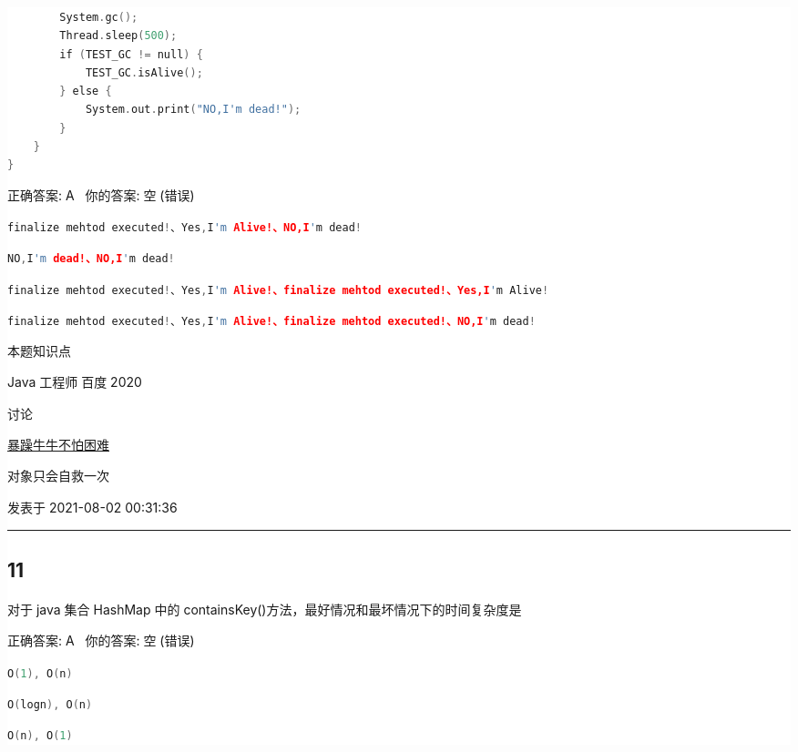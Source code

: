 ```cpp
        System.gc();
        Thread.sleep(500);
        if (TEST_GC != null) {
            TEST_GC.isAlive();
        } else {
            System.out.print("NO,I'm dead!");
        }
    }
}
```

正确答案: A   你的答案: 空 (错误)

```cpp
finalize mehtod executed!、Yes,I'm Alive!、NO,I'm dead!
```

```cpp
NO,I'm dead!、NO,I'm dead!
```

```cpp
finalize mehtod executed!、Yes,I'm Alive!、finalize mehtod executed!、Yes,I'm Alive!
```

```cpp
finalize mehtod executed!、Yes,I'm Alive!、finalize mehtod executed!、NO,I'm dead!
```

本题知识点

Java 工程师 百度 2020

讨论

[暴躁牛牛不怕困难](https://www.nowcoder.com/profile/879122170)

对象只会自救一次

发表于 2021-08-02 00:31:36

* * *

## 11

对于 java 集合 HashMap 中的 containsKey()方法，最好情况和最坏情况下的时间复杂度是

正确答案: A   你的答案: 空 (错误)

```cpp
O(1), O(n)
```

```cpp
O(logn), O(n)
```

```cpp
O(n), O(1)
```
